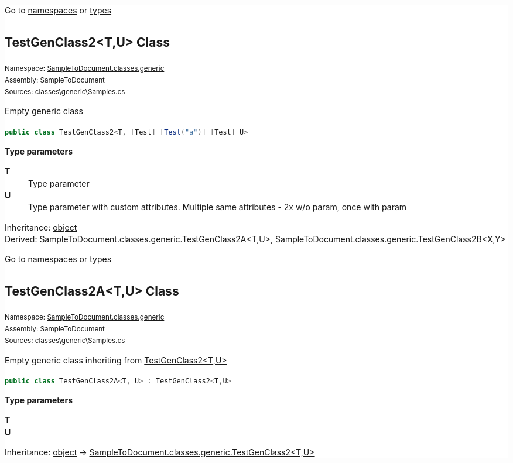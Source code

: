 

Go to [namespaces](SampleToDocument.md#namespace-list) or [types](SampleToDocument.md#type-list)


 


##  <a id="t-sampletodocument.classes.generic.testgenclass2-2__15xz8lb" />  TestGenClass2&lt;T,U&gt; Class ##
<small>Namespace: [SampleToDocument.classes.generic](SampleToDocument.classes.generic__1rg3wn7.md#n-sampletodocument.classes.generic__1rg3wn7)           
Assembly: SampleToDocument           
Sources: classes\generic\Samples.cs</small>


Empty generic class



```csharp
public class TestGenClass2<T, [Test] [Test("a")] [Test] U>
```

<strong>Type parameters</strong><dl><dt><strong>T</strong></dt><dd>Type parameter</dd><dt><strong>U</strong></dt><dd>Type parameter with custom attributes. Multiple same attributes - 2x w/o param, once with param</dd></dl>
Inheritance: <a href="https://docs.microsoft.com/en-us/dotnet/api/system.object" target="_blank" >object</a>           
Derived: [SampleToDocument.classes.generic.TestGenClass2A&lt;T,U&gt;](SampleToDocument.classes.generic__1rg3wn7.md#t-sampletodocument.classes.generic.testgenclass2a-2__1cyipd2), [SampleToDocument.classes.generic.TestGenClass2B&lt;X,Y&gt;](SampleToDocument.classes.generic__1rg3wn7.md#t-sampletodocument.classes.generic.testgenclass2b-2__1cyipah)           



Go to [namespaces](SampleToDocument.md#namespace-list) or [types](SampleToDocument.md#type-list)


 


##  <a id="t-sampletodocument.classes.generic.testgenclass2a-2__1cyipd2" />  TestGenClass2A&lt;T,U&gt; Class ##
<small>Namespace: [SampleToDocument.classes.generic](SampleToDocument.classes.generic__1rg3wn7.md#n-sampletodocument.classes.generic__1rg3wn7)           
Assembly: SampleToDocument           
Sources: classes\generic\Samples.cs</small>


Empty generic class inheriting from [TestGenClass2&lt;T,U&gt;](SampleToDocument.classes.generic__1rg3wn7.md#t-sampletodocument.classes.generic.testgenclass2-2__15xz8lb)



```csharp
public class TestGenClass2A<T, U> : TestGenClass2<T,U>
```

<strong>Type parameters</strong><dl><dt><strong>T</strong></dt><dd></dd><dt><strong>U</strong></dt><dd></dd></dl>
Inheritance: <a href="https://docs.microsoft.com/en-us/dotnet/api/system.object" target="_blank" >object</a> -&gt; [SampleToDocument.classes.generic.TestGenClass2&lt;T,U&gt;](SampleToDocument.classes.generic__1rg3wn7.md#t-sampletodocument.classes.generic.testgenclass2-2__15xz8lb)           
